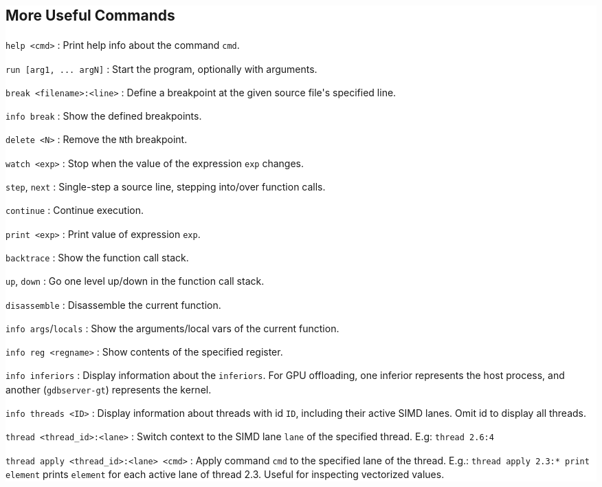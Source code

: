 ## More Useful Commands

`help <cmd>`
: Print help info about the command `cmd`.

`run [arg1, ... argN]`
: Start the program, optionally with arguments.

`break <filename>:<line>`
: Define a breakpoint at the given source file's specified line.

`info break`
: Show the defined breakpoints.

`delete <N>`
: Remove the `N`th breakpoint.

`watch <exp>`
: Stop when the value of the expression `exp` changes.

`step`, `next`
: Single-step a source line, stepping into/over function calls.

`continue`
: Continue execution.

`print <exp>`
: Print value of expression `exp`.

`backtrace`
: Show the function call stack.

`up`, `down`
: Go one level up/down in the function call stack.

`disassemble`
: Disassemble the current function.

`info args`/`locals`
: Show the arguments/local vars of the current function.

`info reg <regname>`
: Show contents of the specified register.

`info inferiors`
: Display information about the `inferiors`. For GPU offloading, one inferior
  represents the host process, and another (`gdbserver-gt`) represents the
  kernel.

`info threads <ID>`
: Display information about threads with id `ID`, including their active SIMD
  lanes. Omit id to display all threads.

`thread <thread_id>:<lane>`
: Switch context to the SIMD lane `lane` of the specified thread.
  E.g: `thread 2.6:4`

`thread apply <thread_id>:<lane> <cmd>`
: Apply command `cmd` to the specified lane of the thread.
  E.g.: `thread apply 2.3:* print element` prints `element` for each active lane
  of thread 2.3. Useful for inspecting vectorized values.
